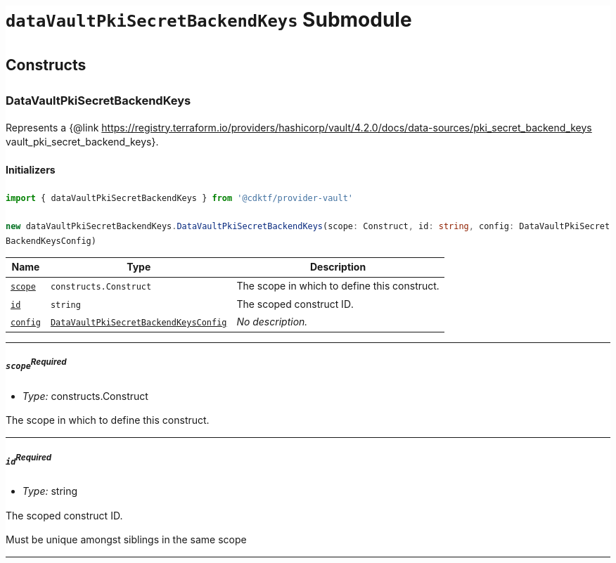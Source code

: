 # `dataVaultPkiSecretBackendKeys` Submodule <a name="`dataVaultPkiSecretBackendKeys` Submodule" id="@cdktf/provider-vault.dataVaultPkiSecretBackendKeys"></a>

## Constructs <a name="Constructs" id="Constructs"></a>

### DataVaultPkiSecretBackendKeys <a name="DataVaultPkiSecretBackendKeys" id="@cdktf/provider-vault.dataVaultPkiSecretBackendKeys.DataVaultPkiSecretBackendKeys"></a>

Represents a {@link https://registry.terraform.io/providers/hashicorp/vault/4.2.0/docs/data-sources/pki_secret_backend_keys vault_pki_secret_backend_keys}.

#### Initializers <a name="Initializers" id="@cdktf/provider-vault.dataVaultPkiSecretBackendKeys.DataVaultPkiSecretBackendKeys.Initializer"></a>

```typescript
import { dataVaultPkiSecretBackendKeys } from '@cdktf/provider-vault'

new dataVaultPkiSecretBackendKeys.DataVaultPkiSecretBackendKeys(scope: Construct, id: string, config: DataVaultPkiSecretBackendKeysConfig)
```

| **Name** | **Type** | **Description** |
| --- | --- | --- |
| <code><a href="#@cdktf/provider-vault.dataVaultPkiSecretBackendKeys.DataVaultPkiSecretBackendKeys.Initializer.parameter.scope">scope</a></code> | <code>constructs.Construct</code> | The scope in which to define this construct. |
| <code><a href="#@cdktf/provider-vault.dataVaultPkiSecretBackendKeys.DataVaultPkiSecretBackendKeys.Initializer.parameter.id">id</a></code> | <code>string</code> | The scoped construct ID. |
| <code><a href="#@cdktf/provider-vault.dataVaultPkiSecretBackendKeys.DataVaultPkiSecretBackendKeys.Initializer.parameter.config">config</a></code> | <code><a href="#@cdktf/provider-vault.dataVaultPkiSecretBackendKeys.DataVaultPkiSecretBackendKeysConfig">DataVaultPkiSecretBackendKeysConfig</a></code> | *No description.* |

---

##### `scope`<sup>Required</sup> <a name="scope" id="@cdktf/provider-vault.dataVaultPkiSecretBackendKeys.DataVaultPkiSecretBackendKeys.Initializer.parameter.scope"></a>

- *Type:* constructs.Construct

The scope in which to define this construct.

---

##### `id`<sup>Required</sup> <a name="id" id="@cdktf/provider-vault.dataVaultPkiSecretBackendKeys.DataVaultPkiSecretBackendKeys.Initializer.parameter.id"></a>

- *Type:* string

The scoped construct ID.

Must be unique amongst siblings in the same scope

---